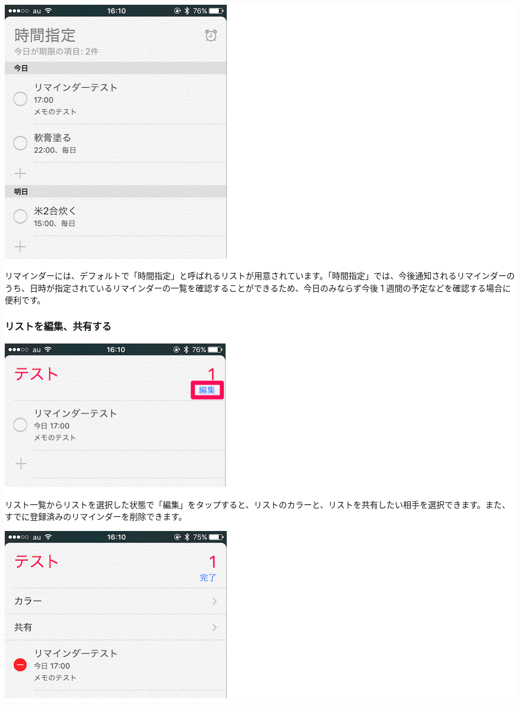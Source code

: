![](160127-56a87424dba8e-1.png)

リマインダーには、デフォルトで「時間指定」と呼ばれるリストが用意されています。「時間指定」では、今後通知されるリマインダーのうち、日時が指定されているリマインダーの一覧を確認することができるため、今日のみならず今後 1 週間の予定などを確認する場合に便利です。

### リストを編集、共有する

![](160127-56a87428277e4-1.png)

リスト一覧からリストを選択した状態で「編集」をタップすると、リストのカラーと、リストを共有したい相手を選択できます。また、すでに登録済みのリマインダーを削除できます。

![](160127-56a8742a28f67-1.png)
